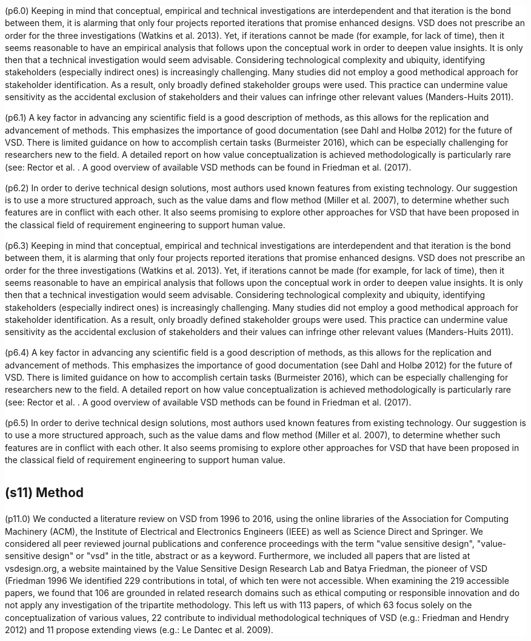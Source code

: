 (p6.0) Keeping in mind that conceptual, empirical and technical investigations are interdependent and that iteration is the bond between them, it is alarming that only four projects reported iterations that promise enhanced designs. VSD does not prescribe an order for the three investigations (Watkins et al. 2013). Yet, if iterations cannot be made (for example, for lack of time), then it seems reasonable to have an empirical analysis that follows upon the conceptual work in order to deepen value insights. It is only then that a technical investigation would seem advisable. Considering technological complexity and ubiquity, identifying stakeholders (especially indirect ones) is increasingly challenging. Many studies did not employ a good methodical approach for stakeholder identification. As a result, only broadly defined stakeholder groups were used. This practice can undermine value sensitivity as the accidental exclusion of stakeholders and their values can infringe other relevant values (Manders-Huits 2011).

(p6.1) A key factor in advancing any scientific field is a good description of methods, as this allows for the replication and advancement of methods. This emphasizes the importance of good documentation (see Dahl and Holbø 2012) for the future of VSD. There is limited guidance on how to accomplish certain tasks (Burmeister 2016), which can be especially challenging for researchers new to the field. A detailed report on how value conceptualization is achieved methodologically is particularly rare (see: Rector et al.  . A good overview of available VSD methods can be found in Friedman et al. (2017).

(p6.2) In order to derive technical design solutions, most authors used known features from existing technology. Our suggestion is to use a more structured approach, such as the value dams and flow method (Miller et al. 2007), to determine whether such features are in conflict with each other. It also seems promising to explore other approaches for VSD that have been proposed in the classical field of requirement engineering to support human value.

(p6.3) Keeping in mind that conceptual, empirical and technical investigations are interdependent and that iteration is the bond between them, it is alarming that only four projects reported iterations that promise enhanced designs. VSD does not prescribe an order for the three investigations (Watkins et al. 2013). Yet, if iterations cannot be made (for example, for lack of time), then it seems reasonable to have an empirical analysis that follows upon the conceptual work in order to deepen value insights. It is only then that a technical investigation would seem advisable. Considering technological complexity and ubiquity, identifying stakeholders (especially indirect ones) is increasingly challenging. Many studies did not employ a good methodical approach for stakeholder identification. As a result, only broadly defined stakeholder groups were used. This practice can undermine value sensitivity as the accidental exclusion of stakeholders and their values can infringe other relevant values (Manders-Huits 2011).

(p6.4) A key factor in advancing any scientific field is a good description of methods, as this allows for the replication and advancement of methods. This emphasizes the importance of good documentation (see Dahl and Holbø 2012) for the future of VSD. There is limited guidance on how to accomplish certain tasks (Burmeister 2016), which can be especially challenging for researchers new to the field. A detailed report on how value conceptualization is achieved methodologically is particularly rare (see: Rector et al.  . A good overview of available VSD methods can be found in Friedman et al. (2017).

(p6.5) In order to derive technical design solutions, most authors used known features from existing technology. Our suggestion is to use a more structured approach, such as the value dams and flow method (Miller et al. 2007), to determine whether such features are in conflict with each other. It also seems promising to explore other approaches for VSD that have been proposed in the classical field of requirement engineering to support human value.
## (s11) Method
(p11.0) We conducted a literature review on VSD from 1996 to 2016, using the online libraries of the Association for Computing Machinery (ACM), the Institute of Electrical and Electronics Engineers (IEEE) as well as Science Direct and Springer. We considered all peer reviewed journal publications and conference proceedings with the term "value sensitive design", "value-sensitive design" or "vsd" in the title, abstract or as a keyword. Furthermore, we included all papers that are listed at vsdesign.org, a website maintained by the Value Sensitive Design Research Lab and Batya Friedman, the pioneer of VSD (Friedman 1996 We identified 229 contributions in total, of which ten were not accessible. When examining the 219 accessible papers, we found that 106 are grounded in related research domains such as ethical computing or responsible innovation and do not apply any investigation of the tripartite methodology. This left us with 113 papers, of which 63 focus solely on the conceptualization of various values, 22 contribute to individual methodological techniques of VSD (e.g.: Friedman and Hendry 2012) and 11 propose extending views (e.g.: Le Dantec et al. 2009).
